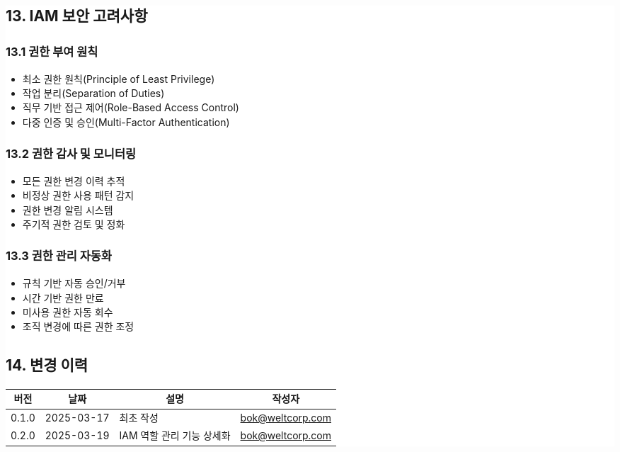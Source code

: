 ## 13. IAM 보안 고려사항

### 13.1 권한 부여 원칙
- 최소 권한 원칙(Principle of Least Privilege)
- 작업 분리(Separation of Duties)
- 직무 기반 접근 제어(Role-Based Access Control)
- 다중 인증 및 승인(Multi-Factor Authentication)

### 13.2 권한 감사 및 모니터링
- 모든 권한 변경 이력 추적
- 비정상 권한 사용 패턴 감지
- 권한 변경 알림 시스템
- 주기적 권한 검토 및 정화

### 13.3 권한 관리 자동화
- 규칙 기반 자동 승인/거부
- 시간 기반 권한 만료
- 미사용 권한 자동 회수
- 조직 변경에 따른 권한 조정

## 14. 변경 이력
| 버전 | 날짜 | 설명 | 작성자 |
|------|------|------|--------|
| 0.1.0 | 2025-03-17 | 최초 작성 | bok@weltcorp.com |
| 0.2.0 | 2025-03-19 | IAM 역할 관리 기능 상세화 | bok@weltcorp.com |